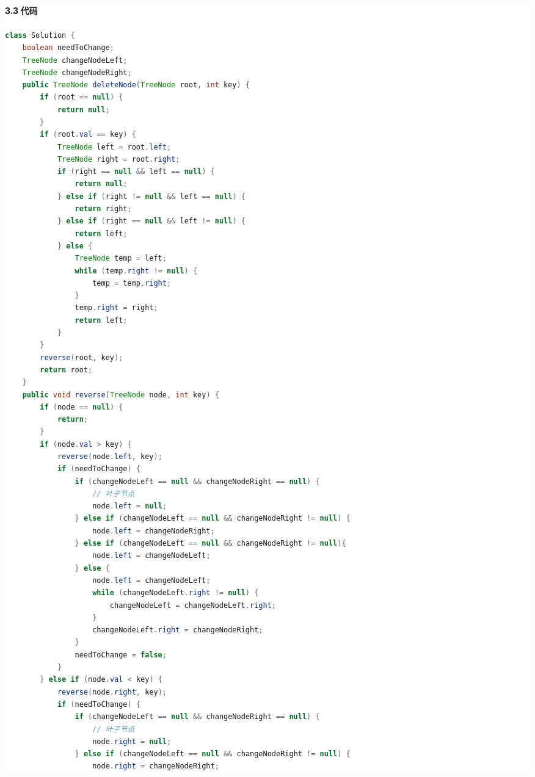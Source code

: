 

#### 3.3 代码

```java
class Solution {
    boolean needToChange;
    TreeNode changeNodeLeft;
    TreeNode changeNodeRight;
    public TreeNode deleteNode(TreeNode root, int key) {
        if (root == null) {
            return null;
        }
        if (root.val == key) {
            TreeNode left = root.left;
            TreeNode right = root.right;
            if (right == null && left == null) {
                return null;
            } else if (right != null && left == null) {
                return right;
            } else if (right == null && left != null) {
                return left;
            } else {
                TreeNode temp = left;
                while (temp.right != null) {
                    temp = temp.right;
                }
                temp.right = right;
                return left;
            }
        }
        reverse(root, key);
        return root;
    }
    public void reverse(TreeNode node, int key) {
        if (node == null) {
            return;
        }
        if (node.val > key) {
            reverse(node.left, key);
            if (needToChange) {
                if (changeNodeLeft == null && changeNodeRight == null) {
                    // 叶子节点
                    node.left = null;
                } else if (changeNodeLeft == null && changeNodeRight != null) {
                    node.left = changeNodeRight;
                } else if (changeNodeLeft == null && changeNodeRight != null){
                    node.left = changeNodeLeft;
                } else {
                    node.left = changeNodeLeft;
                    while (changeNodeLeft.right != null) {
                        changeNodeLeft = changeNodeLeft.right;
                    }
                    changeNodeLeft.right = changeNodeRight;
                }
                needToChange = false;
            }
        } else if (node.val < key) {
            reverse(node.right, key);
            if (needToChange) {
                if (changeNodeLeft == null && changeNodeRight == null) {
                    // 叶子节点
                    node.right = null;
                } else if (changeNodeLeft == null && changeNodeRight != null) {
                    node.right = changeNodeRight;
```